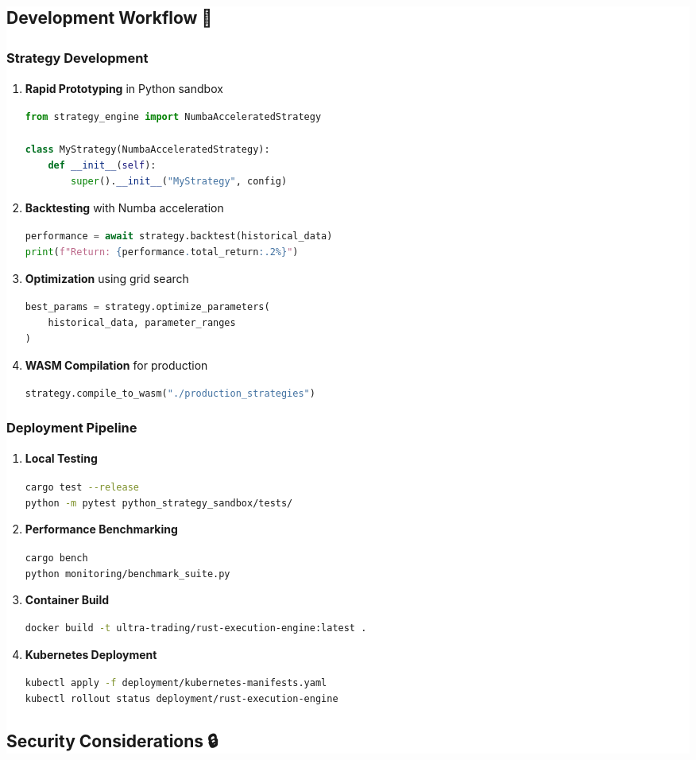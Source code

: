 ## Development Workflow 🔄

### Strategy Development

1. **Rapid Prototyping** in Python sandbox
   ```python
   from strategy_engine import NumbaAcceleratedStrategy
   
   class MyStrategy(NumbaAcceleratedStrategy):
       def __init__(self):
           super().__init__("MyStrategy", config)
   ```

2. **Backtesting** with Numba acceleration
   ```python
   performance = await strategy.backtest(historical_data)
   print(f"Return: {performance.total_return:.2%}")
   ```

3. **Optimization** using grid search
   ```python
   best_params = strategy.optimize_parameters(
       historical_data, parameter_ranges
   )
   ```

4. **WASM Compilation** for production
   ```python
   strategy.compile_to_wasm("./production_strategies")
   ```

### Deployment Pipeline

1. **Local Testing**
   ```bash
   cargo test --release
   python -m pytest python_strategy_sandbox/tests/
   ```

2. **Performance Benchmarking**
   ```bash
   cargo bench
   python monitoring/benchmark_suite.py
   ```

3. **Container Build**
   ```bash
   docker build -t ultra-trading/rust-execution-engine:latest .
   ```

4. **Kubernetes Deployment**
   ```bash
   kubectl apply -f deployment/kubernetes-manifests.yaml
   kubectl rollout status deployment/rust-execution-engine
   ```

## Security Considerations 🔒
